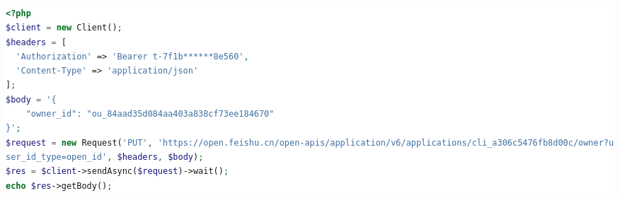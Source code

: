 ```php
<?php
$client = new Client();
$headers = [
  'Authorization' => 'Bearer t-7f1b******8e560',
  'Content-Type' => 'application/json'
];
$body = '{
    "owner_id": "ou_84aad35d084aa403a838cf73ee184670"
}';
$request = new Request('PUT', 'https://open.feishu.cn/open-apis/application/v6/applications/cli_a306c5476fb8d00c/owner?user_id_type=open_id', $headers, $body);
$res = $client->sendAsync($request)->wait();
echo $res->getBody();
```

